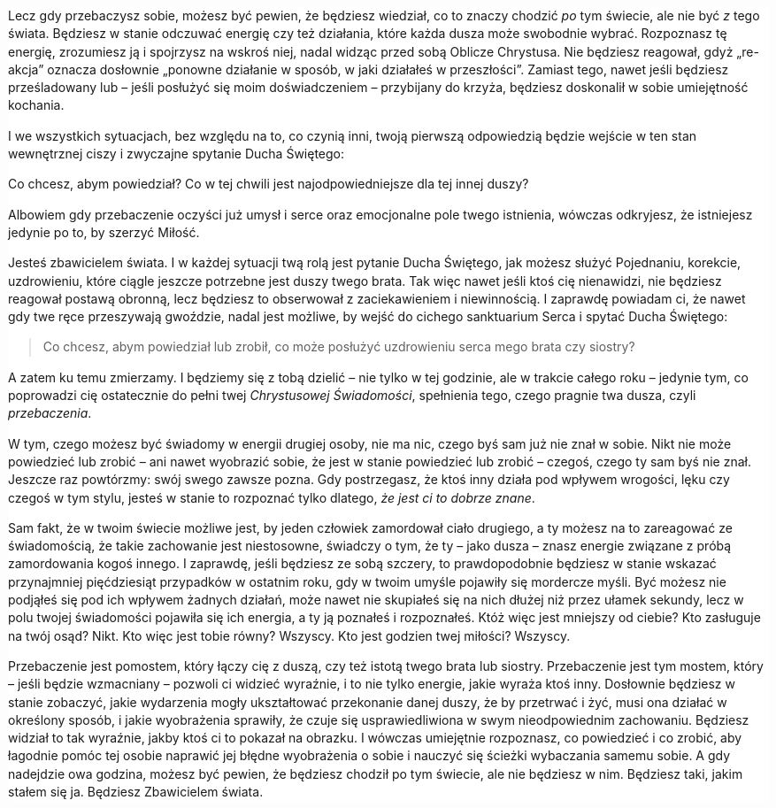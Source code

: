 Lecz gdy przebaczysz sobie, możesz być pewien, że będziesz wiedział, co to znaczy chodzić *po* tym świecie, ale nie być *z* tego świata. Będziesz w stanie odczuwać energię czy też działania, które każda dusza może swobodnie wybrać. Rozpoznasz tę energię, zrozumiesz ją i spojrzysz na wskroś niej, nadal widząc przed sobą Oblicze Chrystusa. Nie będziesz reagował, gdyż „re-akcja” oznacza dosłownie „ponowne działanie w sposób, w jaki działałeś w przeszłości”. Zamiast tego, nawet jeśli będziesz prześladowany lub – jeśli posłużyć się moim doświadczeniem – przybijany do krzyża, będziesz doskonalił w sobie umiejętność kochania.

I we wszystkich sytuacjach, bez względu na to, co czynią inni, twoją pierwszą odpowiedzią będzie wejście w ten stan wewnętrznej ciszy i zwyczajne spytanie Ducha Świętego:


Co chcesz, abym powiedział? Co w tej chwili jest najodpowiedniejsze dla tej innej duszy?

Albowiem gdy przebaczenie oczyści już umysł i serce oraz emocjonalne pole twego istnienia, wówczas odkryjesz, że istniejesz jedynie po to, by szerzyć Miłość.

Jesteś zbawicielem świata. I w każdej sytuacji twą rolą jest pytanie Ducha Świętego, jak możesz służyć Pojednaniu, korekcie, uzdrowieniu, które ciągle jeszcze potrzebne jest duszy twego brata. Tak więc nawet jeśli ktoś cię nienawidzi, nie będziesz reagował postawą obronną, lecz będziesz to obserwował z zaciekawieniem i niewinnością. I zaprawdę powiadam ci, że nawet gdy twe ręce przeszywają gwoździe, nadal jest możliwe, by wejść do cichego sanktuarium Serca i spytać Ducha Świętego:

> Co chcesz, abym powiedział lub zrobił, co może posłużyć uzdrowieniu serca mego brata czy siostry?

A zatem ku temu zmierzamy. I będziemy się z tobą dzielić – nie tylko w tej godzinie, ale w trakcie całego roku – jedynie tym, co poprowadzi cię ostatecznie do pełni twej *Chrystusowej Świadomości*, spełnienia tego, czego pragnie twa dusza, czyli *przebaczenia*.

W tym, czego możesz być świadomy w energii drugiej osoby, nie ma nic, czego byś sam już nie znał w sobie. Nikt nie może powiedzieć lub zrobić – ani nawet wyobrazić sobie, że jest w stanie powiedzieć lub zrobić – czegoś, czego ty sam byś nie znał. Jeszcze raz powtórzmy: swój swego zawsze pozna. Gdy postrzegasz,
że ktoś inny działa pod wpływem wrogości, lęku czy czegoś w tym stylu, jesteś w stanie to rozpoznać tylko dlatego, *że jest ci to dobrze znane*.

Sam fakt, że w twoim świecie możliwe jest, by jeden człowiek zamordował ciało drugiego, a ty możesz na to zareagować ze świadomością, że takie zachowanie jest niestosowne, świadczy o tym, że ty – jako dusza – znasz energie związane z próbą zamordowania kogoś innego. I zaprawdę, jeśli będziesz ze sobą szczery, to prawdopodobnie będziesz w stanie wskazać przynajmniej pięćdziesiąt przypadków w ostatnim roku, gdy w twoim umyśle pojawiły się mordercze myśli. Być możesz nie podjąłeś się pod ich wpływem żadnych działań, może nawet nie skupiałeś się na nich dłużej niż przez ułamek sekundy, lecz w polu twojej świadomości pojawiła się ich energia, a ty ją poznałeś i rozpoznałeś. Któż więc jest mniejszy od ciebie? Kto zasługuje na twój osąd? Nikt. Kto więc jest tobie równy? Wszyscy. Kto jest godzien twej miłości? Wszyscy.

Przebaczenie jest pomostem, który łączy cię z duszą, czy też istotą twego brata lub siostry. Przebaczenie jest tym mostem, który – jeśli będzie wzmacniany – pozwoli ci widzieć wyraźnie, i to nie tylko energie, jakie wyraża ktoś inny. Dosłownie będziesz w stanie zobaczyć, jakie wydarzenia mogły ukształtować przekonanie danej duszy, że by przetrwać i żyć, musi ona działać w określony sposób, i jakie wyobrażenia sprawiły, że czuje się usprawiedliwiona w swym nieodpowiednim zachowaniu. Będziesz widział to tak wyraźnie, jakby ktoś ci to pokazał na obrazku. I wówczas umiejętnie rozpoznasz, co powiedzieć i co zrobić, aby łagodnie pomóc tej osobie naprawić jej błędne wyobrażenia o sobie i nauczyć się ścieżki wybaczania samemu sobie. A gdy nadejdzie owa godzina, możesz być pewien, że będziesz chodził po tym świecie, ale nie będziesz w nim. Będziesz taki, jakim stałem się ja. Będziesz Zbawicielem świata.
